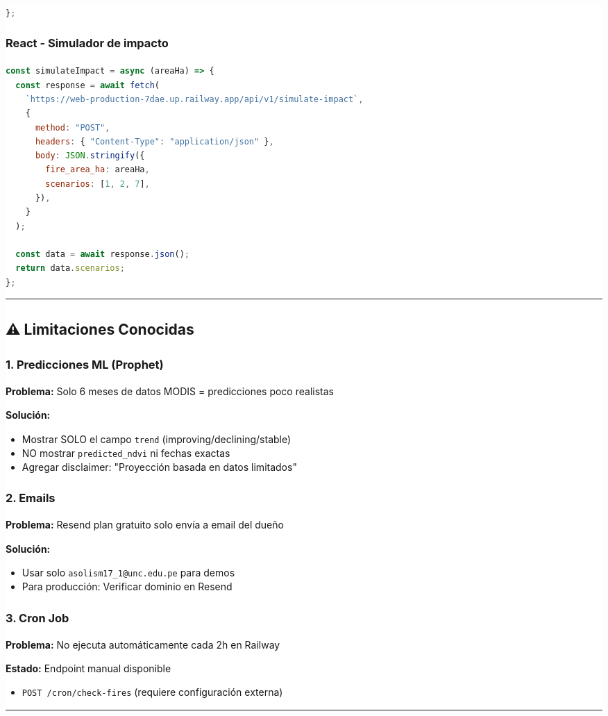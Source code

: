 ```javascript
};
```

### React - Simulador de impacto

```javascript
const simulateImpact = async (areaHa) => {
  const response = await fetch(
    `https://web-production-7dae.up.railway.app/api/v1/simulate-impact`,
    {
      method: "POST",
      headers: { "Content-Type": "application/json" },
      body: JSON.stringify({
        fire_area_ha: areaHa,
        scenarios: [1, 2, 7],
      }),
    }
  );

  const data = await response.json();
  return data.scenarios;
};
```

---

## ⚠️ Limitaciones Conocidas

### 1. Predicciones ML (Prophet)

**Problema:** Solo 6 meses de datos MODIS = predicciones poco realistas

**Solución:**

- Mostrar SOLO el campo `trend` (improving/declining/stable)
- NO mostrar `predicted_ndvi` ni fechas exactas
- Agregar disclaimer: "Proyección basada en datos limitados"

### 2. Emails

**Problema:** Resend plan gratuito solo envía a email del dueño

**Solución:**

- Usar solo `asolism17_1@unc.edu.pe` para demos
- Para producción: Verificar dominio en Resend

### 3. Cron Job

**Problema:** No ejecuta automáticamente cada 2h en Railway

**Estado:** Endpoint manual disponible

- `POST /cron/check-fires` (requiere configuración externa)

---